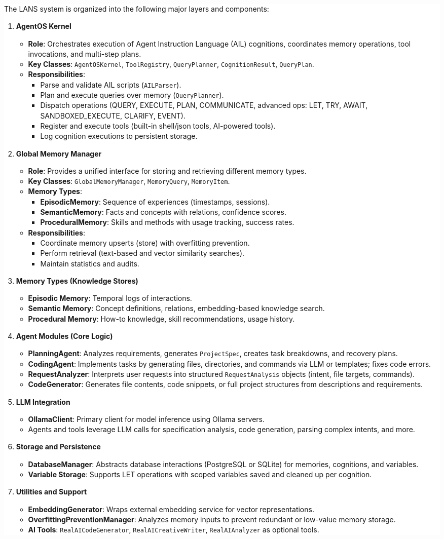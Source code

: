 The LANS system is organized into the following major layers and components:

1. **AgentOS Kernel**
   - **Role**: Orchestrates execution of Agent Instruction Language (AIL) cognitions, coordinates memory operations, tool invocations, and multi-step plans.
   - **Key Classes**: `AgentOSKernel`, `ToolRegistry`, `QueryPlanner`, `CognitionResult`, `QueryPlan`.
   - **Responsibilities**:
     - Parse and validate AIL scripts (`AILParser`).
     - Plan and execute queries over memory (`QueryPlanner`).
     - Dispatch operations (QUERY, EXECUTE, PLAN, COMMUNICATE, advanced ops: LET, TRY, AWAIT, SANDBOXED_EXECUTE, CLARIFY, EVENT).
     - Register and execute tools (built-in shell/json tools, AI-powered tools).
     - Log cognition executions to persistent storage.

2. **Global Memory Manager**
   - **Role**: Provides a unified interface for storing and retrieving different memory types.
   - **Key Classes**: `GlobalMemoryManager`, `MemoryQuery`, `MemoryItem`.
   - **Memory Types**:
     - **EpisodicMemory**: Sequence of experiences (timestamps, sessions).
     - **SemanticMemory**: Facts and concepts with relations, confidence scores.
     - **ProceduralMemory**: Skills and methods with usage tracking, success rates.
   - **Responsibilities**:
     - Coordinate memory upserts (store) with overfitting prevention.
     - Perform retrieval (text-based and vector similarity searches).
     - Maintain statistics and audits.

3. **Memory Types (Knowledge Stores)**
   - **Episodic Memory**: Temporal logs of interactions.
   - **Semantic Memory**: Concept definitions, relations, embedding-based knowledge search.
   - **Procedural Memory**: How-to knowledge, skill recommendations, usage history.

4. **Agent Modules (Core Logic)**
   - **PlanningAgent**: Analyzes requirements, generates `ProjectSpec`, creates task breakdowns, and recovery plans.
   - **CodingAgent**: Implements tasks by generating files, directories, and commands via LLM or templates; fixes code errors.
   - **RequestAnalyzer**: Interprets user requests into structured `RequestAnalysis` objects (intent, file targets, commands).
   - **CodeGenerator**: Generates file contents, code snippets, or full project structures from descriptions and requirements.

5. **LLM Integration**
   - **OllamaClient**: Primary client for model inference using Ollama servers.
   - Agents and tools leverage LLM calls for specification analysis, code generation, parsing complex intents, and more.

6. **Storage and Persistence**
   - **DatabaseManager**: Abstracts database interactions (PostgreSQL or SQLite) for memories, cognitions, and variables.
   - **Variable Storage**: Supports LET operations with scoped variables saved and cleaned up per cognition.

7. **Utilities and Support**
   - **EmbeddingGenerator**: Wraps external embedding service for vector representations.
   - **OverfittingPreventionManager**: Analyzes memory inputs to prevent redundant or low-value memory storage.
   - **AI Tools**: `RealAICodeGenerator`, `RealAICreativeWriter`, `RealAIAnalyzer` as optional tools.
